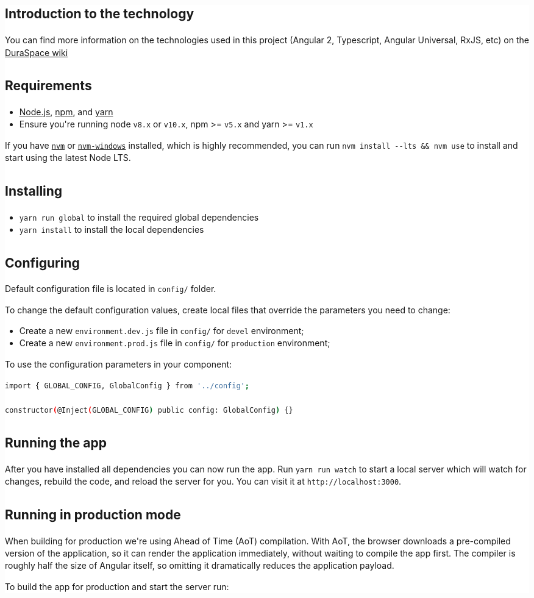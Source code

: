 Introduction to the technology
------------------------------

You can find more information on the technologies used in this project (Angular 2, Typescript, Angular Universal, RxJS, etc) on the [DuraSpace wiki](https://wiki.duraspace.org/display/DSPACE/DSpace+7+UI+Technology+Stack)

Requirements
------------

-	[Node.js](https://nodejs.org), [npm](https://www.npmjs.com/), and [yarn](https://yarnpkg.com)
-	Ensure you're running node `v8.x` or `v10.x`, npm >= `v5.x` and yarn >= `v1.x`

If you have [`nvm`](https://github.com/creationix/nvm#install-script) or [`nvm-windows`](https://github.com/coreybutler/nvm-windows) installed, which is highly recommended, you can run `nvm install --lts && nvm use` to install and start using the latest Node LTS.

Installing
----------

-	`yarn run global` to install the required global dependencies
-	`yarn install` to install the local dependencies

Configuring
-----------

Default configuration file is located in `config/` folder.

To change the default configuration values, create local files that override the parameters you need to change:

-	Create a new `environment.dev.js` file in `config/` for `devel` environment;
-	Create a new `environment.prod.js` file in `config/` for `production` environment;

To use the configuration parameters in your component:

```bash
import { GLOBAL_CONFIG, GlobalConfig } from '../config';

constructor(@Inject(GLOBAL_CONFIG) public config: GlobalConfig) {}
```

Running the app
---------------

After you have installed all dependencies you can now run the app. Run `yarn run watch` to start a local server which will watch for changes, rebuild the code, and reload the server for you. You can visit it at `http://localhost:3000`.

Running in production mode
--------------------------

When building for production we're using Ahead of Time (AoT) compilation. With AoT, the browser downloads a pre-compiled version of the application, so it can render the application immediately, without waiting to compile the app first. The compiler is roughly half the size of Angular itself, so omitting it dramatically reduces the application payload.

To build the app for production and start the server run:
